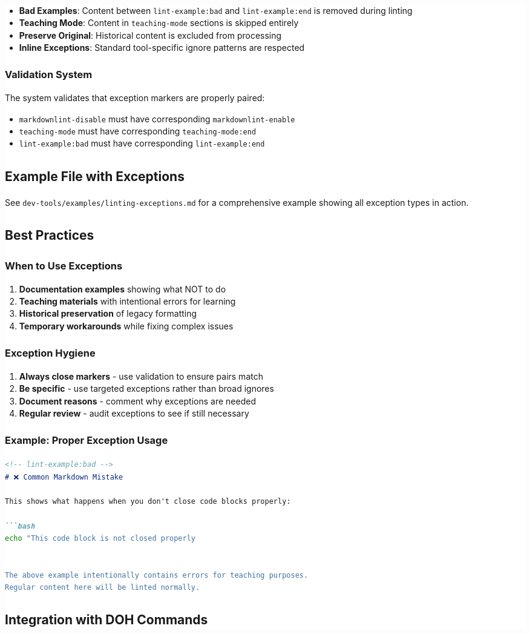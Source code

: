 - **Bad Examples**: Content between `lint-example:bad` and `lint-example:end` is removed during linting
- **Teaching Mode**: Content in `teaching-mode` sections is skipped entirely
- **Preserve Original**: Historical content is excluded from processing
- **Inline Exceptions**: Standard tool-specific ignore patterns are respected

### Validation System

The system validates that exception markers are properly paired:

- `markdownlint-disable` must have corresponding `markdownlint-enable`
- `teaching-mode` must have corresponding `teaching-mode:end`
- `lint-example:bad` must have corresponding `lint-example:end`

## Example File with Exceptions

See `dev-tools/examples/linting-exceptions.md` for a comprehensive example showing all exception types in action.

## Best Practices

### When to Use Exceptions

1. **Documentation examples** showing what NOT to do
2. **Teaching materials** with intentional errors for learning
3. **Historical preservation** of legacy formatting
4. **Temporary workarounds** while fixing complex issues

### Exception Hygiene

1. **Always close markers** - use validation to ensure pairs match
2. **Be specific** - use targeted exceptions rather than broad ignores
3. **Document reasons** - comment why exceptions are needed
4. **Regular review** - audit exceptions to see if still necessary

### Example: Proper Exception Usage

```markdown
<!-- lint-example:bad -->
# ❌ Common Markdown Mistake

This shows what happens when you don't close code blocks properly:

```bash
echo "This code block is not closed properly


The above example intentionally contains errors for teaching purposes.
Regular content here will be linted normally.
```

## Integration with DOH Commands
